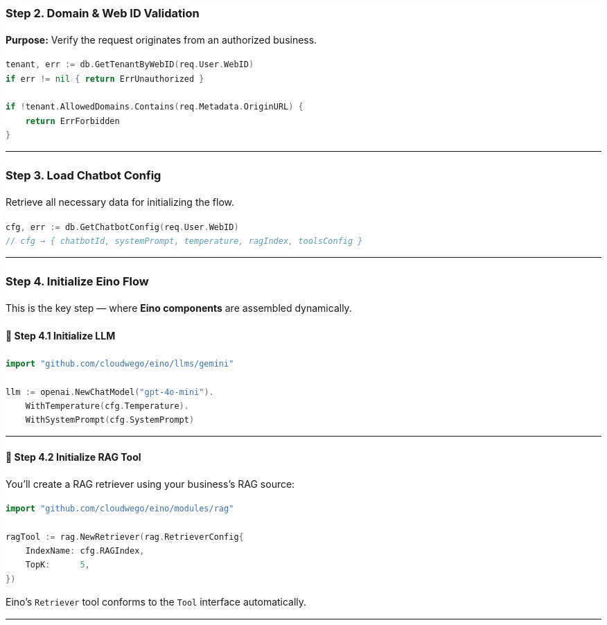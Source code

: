 
### **Step 2. Domain & Web ID Validation**

**Purpose:** Verify the request originates from an authorized business.

```go
tenant, err := db.GetTenantByWebID(req.User.WebID)
if err != nil { return ErrUnauthorized }

if !tenant.AllowedDomains.Contains(req.Metadata.OriginURL) {
    return ErrForbidden
}
```

---

### **Step 3. Load Chatbot Config**

Retrieve all necessary data for initializing the flow.

```go
cfg, err := db.GetChatbotConfig(req.User.WebID)
// cfg → { chatbotId, systemPrompt, temperature, ragIndex, toolsConfig }
```

---

### **Step 4. Initialize Eino Flow**

This is the key step — where **Eino components** are assembled dynamically.

#### 🧩 Step 4.1 Initialize LLM

```go
import "github.com/cloudwego/eino/llms/gemini"

llm := openai.NewChatModel("gpt-4o-mini").
    WithTemperature(cfg.Temperature).
    WithSystemPrompt(cfg.SystemPrompt)
```

---

#### 🧩 Step 4.2 Initialize RAG Tool

You’ll create a RAG retriever using your business’s RAG source:

```go
import "github.com/cloudwego/eino/modules/rag"

ragTool := rag.NewRetriever(rag.RetrieverConfig{
    IndexName: cfg.RAGIndex,
    TopK:      5,
})
```

Eino’s `Retriever` tool conforms to the `Tool` interface automatically.

---